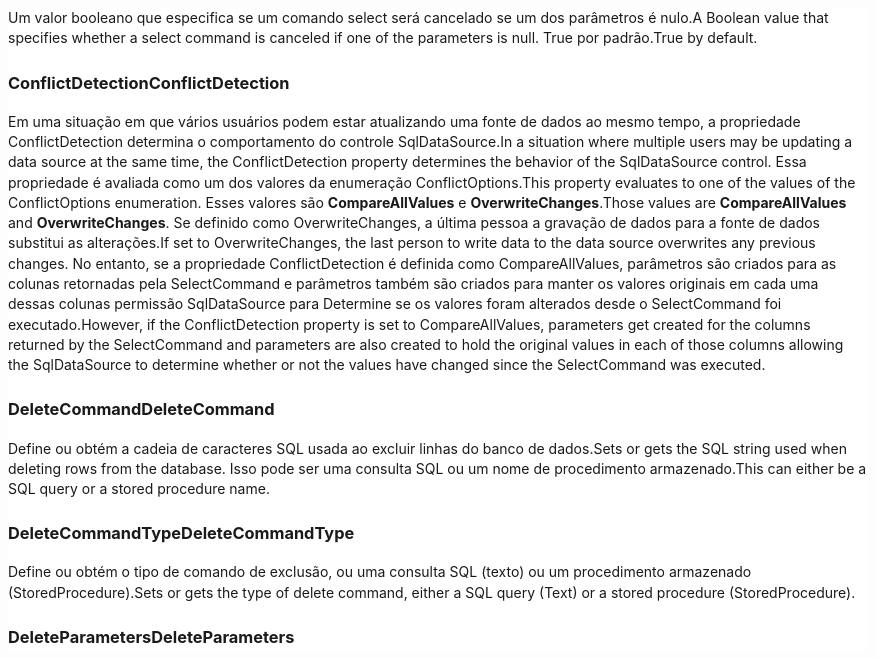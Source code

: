 <span data-ttu-id="d5d04-175">Um valor booleano que especifica se um comando select será cancelado se um dos parâmetros é nulo.</span><span class="sxs-lookup"><span data-stu-id="d5d04-175">A Boolean value that specifies whether a select command is canceled if one of the parameters is null.</span></span> <span data-ttu-id="d5d04-176">True por padrão.</span><span class="sxs-lookup"><span data-stu-id="d5d04-176">True by default.</span></span>

### <a name="conflictdetection"></a><span data-ttu-id="d5d04-177">ConflictDetection</span><span class="sxs-lookup"><span data-stu-id="d5d04-177">ConflictDetection</span></span>

<span data-ttu-id="d5d04-178">Em uma situação em que vários usuários podem estar atualizando uma fonte de dados ao mesmo tempo, a propriedade ConflictDetection determina o comportamento do controle SqlDataSource.</span><span class="sxs-lookup"><span data-stu-id="d5d04-178">In a situation where multiple users may be updating a data source at the same time, the ConflictDetection property determines the behavior of the SqlDataSource control.</span></span> <span data-ttu-id="d5d04-179">Essa propriedade é avaliada como um dos valores da enumeração ConflictOptions.</span><span class="sxs-lookup"><span data-stu-id="d5d04-179">This property evaluates to one of the values of the ConflictOptions enumeration.</span></span> <span data-ttu-id="d5d04-180">Esses valores são **CompareAllValues** e **OverwriteChanges**.</span><span class="sxs-lookup"><span data-stu-id="d5d04-180">Those values are **CompareAllValues** and **OverwriteChanges**.</span></span> <span data-ttu-id="d5d04-181">Se definido como OverwriteChanges, a última pessoa a gravação de dados para a fonte de dados substitui as alterações.</span><span class="sxs-lookup"><span data-stu-id="d5d04-181">If set to OverwriteChanges, the last person to write data to the data source overwrites any previous changes.</span></span> <span data-ttu-id="d5d04-182">No entanto, se a propriedade ConflictDetection é definida como CompareAllValues, parâmetros são criados para as colunas retornadas pela SelectCommand e parâmetros também são criados para manter os valores originais em cada uma dessas colunas permissão SqlDataSource para Determine se os valores foram alterados desde o SelectCommand foi executado.</span><span class="sxs-lookup"><span data-stu-id="d5d04-182">However, if the ConflictDetection property is set to CompareAllValues, parameters get created for the columns returned by the SelectCommand and parameters are also created to hold the original values in each of those columns allowing the SqlDataSource to determine whether or not the values have changed since the SelectCommand was executed.</span></span>

### <a name="deletecommand"></a><span data-ttu-id="d5d04-183">DeleteCommand</span><span class="sxs-lookup"><span data-stu-id="d5d04-183">DeleteCommand</span></span>

<span data-ttu-id="d5d04-184">Define ou obtém a cadeia de caracteres SQL usada ao excluir linhas do banco de dados.</span><span class="sxs-lookup"><span data-stu-id="d5d04-184">Sets or gets the SQL string used when deleting rows from the database.</span></span> <span data-ttu-id="d5d04-185">Isso pode ser uma consulta SQL ou um nome de procedimento armazenado.</span><span class="sxs-lookup"><span data-stu-id="d5d04-185">This can either be a SQL query or a stored procedure name.</span></span>

### <a name="deletecommandtype"></a><span data-ttu-id="d5d04-186">DeleteCommandType</span><span class="sxs-lookup"><span data-stu-id="d5d04-186">DeleteCommandType</span></span>

<span data-ttu-id="d5d04-187">Define ou obtém o tipo de comando de exclusão, ou uma consulta SQL (texto) ou um procedimento armazenado (StoredProcedure).</span><span class="sxs-lookup"><span data-stu-id="d5d04-187">Sets or gets the type of delete command, either a SQL query (Text) or a stored procedure (StoredProcedure).</span></span>

### <a name="deleteparameters"></a><span data-ttu-id="d5d04-188">DeleteParameters</span><span class="sxs-lookup"><span data-stu-id="d5d04-188">DeleteParameters</span></span>
